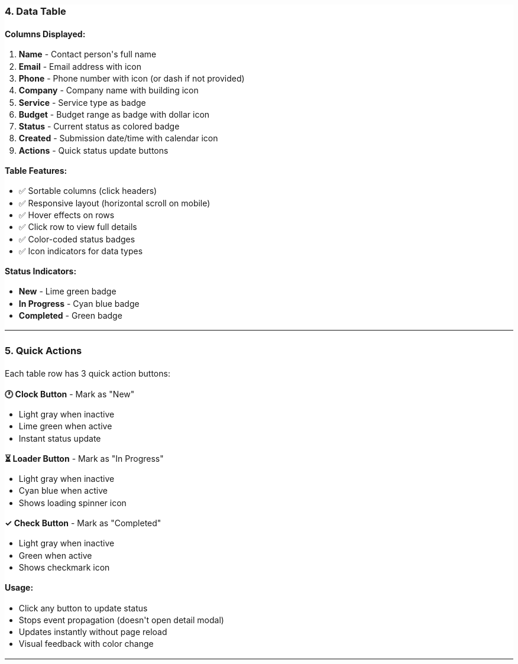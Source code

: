 
### 4. **Data Table**

**Columns Displayed:**
1. **Name** - Contact person's full name
2. **Email** - Email address with icon
3. **Phone** - Phone number with icon (or dash if not provided)
4. **Company** - Company name with building icon
5. **Service** - Service type as badge
6. **Budget** - Budget range as badge with dollar icon
7. **Status** - Current status as colored badge
8. **Created** - Submission date/time with calendar icon
9. **Actions** - Quick status update buttons

**Table Features:**
- ✅ Sortable columns (click headers)
- ✅ Responsive layout (horizontal scroll on mobile)
- ✅ Hover effects on rows
- ✅ Click row to view full details
- ✅ Color-coded status badges
- ✅ Icon indicators for data types

**Status Indicators:**
- **New** - Lime green badge
- **In Progress** - Cyan blue badge
- **Completed** - Green badge

---

### 5. **Quick Actions**

Each table row has 3 quick action buttons:

**🕐 Clock Button** - Mark as "New"
- Light gray when inactive
- Lime green when active
- Instant status update

**⏳ Loader Button** - Mark as "In Progress"
- Light gray when inactive
- Cyan blue when active
- Shows loading spinner icon

**✓ Check Button** - Mark as "Completed"
- Light gray when inactive
- Green when active
- Shows checkmark icon

**Usage:**
- Click any button to update status
- Stops event propagation (doesn't open detail modal)
- Updates instantly without page reload
- Visual feedback with color change

---
